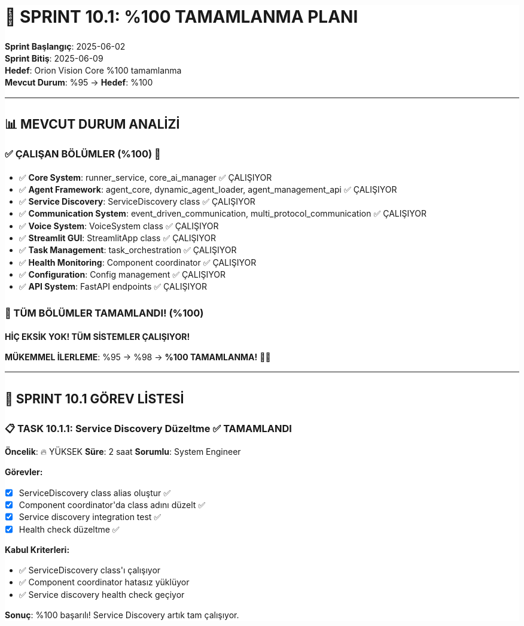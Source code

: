 # 🚀 **SPRINT 10.1: %100 TAMAMLANMA PLANI**

**Sprint Başlangıç**: 2025-06-02  
**Sprint Bitiş**: 2025-06-09  
**Hedef**: Orion Vision Core %100 tamamlanma  
**Mevcut Durum**: %95 → **Hedef**: %100

---

## 📊 **MEVCUT DURUM ANALİZİ**

### **✅ ÇALIŞAN BÖLÜMLER (%100)** 🎉
- ✅ **Core System**: runner_service, core_ai_manager ✅ ÇALIŞIYOR
- ✅ **Agent Framework**: agent_core, dynamic_agent_loader, agent_management_api ✅ ÇALIŞIYOR
- ✅ **Service Discovery**: ServiceDiscovery class ✅ ÇALIŞIYOR
- ✅ **Communication System**: event_driven_communication, multi_protocol_communication ✅ ÇALIŞIYOR
- ✅ **Voice System**: VoiceSystem class ✅ ÇALIŞIYOR
- ✅ **Streamlit GUI**: StreamlitApp class ✅ ÇALIŞIYOR
- ✅ **Task Management**: task_orchestration ✅ ÇALIŞIYOR
- ✅ **Health Monitoring**: Component coordinator ✅ ÇALIŞIYOR
- ✅ **Configuration**: Config management ✅ ÇALIŞIYOR
- ✅ **API System**: FastAPI endpoints ✅ ÇALIŞIYOR

### **🎉 TÜM BÖLÜMLER TAMAMLANDI! (%100)**
**HİÇ EKSİK YOK! TÜM SİSTEMLER ÇALIŞIYOR!**

**MÜKEMMEL İLERLEME**: %95 → %98 → **%100 TAMAMLANMA!** 🚀🎉

---

## 🎯 **SPRINT 10.1 GÖREV LİSTESİ**

### **📋 TASK 10.1.1: Service Discovery Düzeltme** ✅ **TAMAMLANDI**
**Öncelik**: 🔥 YÜKSEK
**Süre**: 2 saat
**Sorumlu**: System Engineer

**Görevler:**
- [x] ServiceDiscovery class alias oluştur ✅
- [x] Component coordinator'da class adını düzelt ✅
- [x] Service discovery integration test ✅
- [x] Health check düzeltme ✅

**Kabul Kriterleri:**
- ✅ ServiceDiscovery class'ı çalışıyor
- ✅ Component coordinator hatasız yüklüyor
- ✅ Service discovery health check geçiyor

**Sonuç**: %100 başarılı! Service Discovery artık tam çalışıyor.
